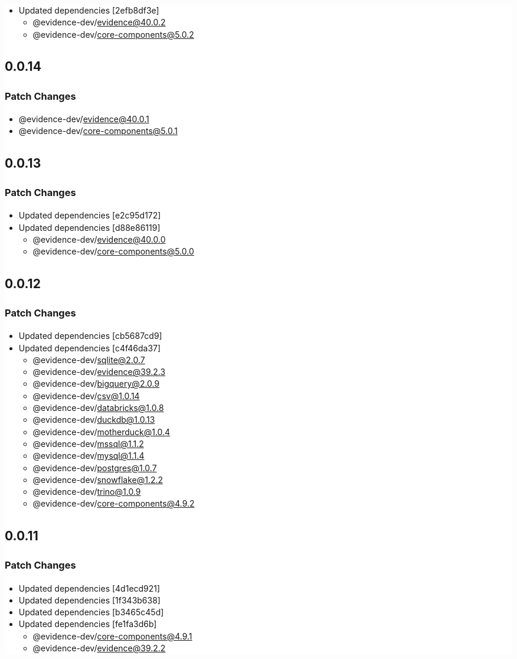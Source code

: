 - Updated dependencies [2efb8df3e]
  - @evidence-dev/evidence@40.0.2
  - @evidence-dev/core-components@5.0.2

## 0.0.14

### Patch Changes

- @evidence-dev/evidence@40.0.1
- @evidence-dev/core-components@5.0.1

## 0.0.13

### Patch Changes

- Updated dependencies [e2c95d172]
- Updated dependencies [d88e86119]
  - @evidence-dev/evidence@40.0.0
  - @evidence-dev/core-components@5.0.0

## 0.0.12

### Patch Changes

- Updated dependencies [cb5687cd9]
- Updated dependencies [c4f46da37]
  - @evidence-dev/sqlite@2.0.7
  - @evidence-dev/evidence@39.2.3
  - @evidence-dev/bigquery@2.0.9
  - @evidence-dev/csv@1.0.14
  - @evidence-dev/databricks@1.0.8
  - @evidence-dev/duckdb@1.0.13
  - @evidence-dev/motherduck@1.0.4
  - @evidence-dev/mssql@1.1.2
  - @evidence-dev/mysql@1.1.4
  - @evidence-dev/postgres@1.0.7
  - @evidence-dev/snowflake@1.2.2
  - @evidence-dev/trino@1.0.9
  - @evidence-dev/core-components@4.9.2

## 0.0.11

### Patch Changes

- Updated dependencies [4d1ecd921]
- Updated dependencies [1f343b638]
- Updated dependencies [b3465c45d]
- Updated dependencies [fe1fa3d6b]
  - @evidence-dev/core-components@4.9.1
  - @evidence-dev/evidence@39.2.2
